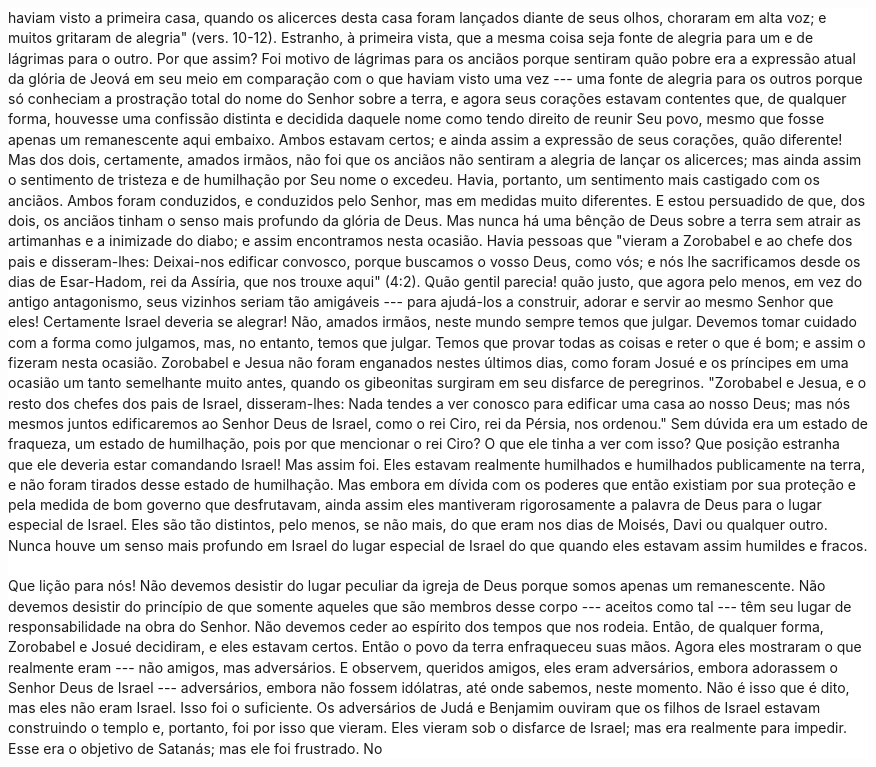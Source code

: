 haviam visto a primeira casa, quando os alicerces desta casa foram
lançados diante de seus olhos, choraram em alta voz; e muitos gritaram
de alegria" (vers. 10-12). Estranho, à primeira vista, que a mesma coisa
seja fonte de alegria para um e de lágrimas para o outro. Por que assim?
Foi motivo de lágrimas para os anciãos porque sentiram quão pobre era a
expressão atual da glória de Jeová em seu meio em comparação com o que
haviam visto uma vez --- uma fonte de alegria para os outros porque só
conheciam a prostração total do nome do Senhor sobre a terra, e agora
seus corações estavam contentes que, de qualquer forma, houvesse uma
confissão distinta e decidida daquele nome como tendo direito de reunir
Seu povo, mesmo que fosse apenas um remanescente aqui embaixo. Ambos
estavam certos; e ainda assim a expressão de seus corações, quão
diferente! Mas dos dois, certamente, amados irmãos, não foi que os
anciãos não sentiram a alegria de lançar os alicerces; mas ainda assim o
sentimento de tristeza e de humilhação por Seu nome o excedeu. Havia,
portanto, um sentimento mais castigado com os anciãos. Ambos foram
conduzidos, e conduzidos pelo Senhor, mas em medidas muito diferentes. E
estou persuadido de que, dos dois, os anciãos tinham o senso mais
profundo da glória de Deus. Mas nunca há uma bênção de Deus sobre a
terra sem atrair as artimanhas e a inimizade do diabo; e assim
encontramos nesta ocasião. Havia pessoas que "vieram a Zorobabel e ao
chefe dos pais e disseram-lhes: Deixai-nos edificar convosco, porque
buscamos o vosso Deus, como vós; e nós lhe sacrificamos desde os dias de
Esar-Hadom, rei da Assíria, que nos trouxe aqui" (4:2). Quão gentil
parecia! quão justo, que agora pelo menos, em vez do antigo antagonismo,
seus vizinhos seriam tão amigáveis --- para ajudá-los a construir,
adorar e servir ao mesmo Senhor que eles! Certamente Israel deveria se
alegrar! Não, amados irmãos, neste mundo sempre temos que julgar.
Devemos tomar cuidado com a forma como julgamos, mas, no entanto, temos
que julgar. Temos que provar todas as coisas e reter o que é bom; e
assim o fizeram nesta ocasião. Zorobabel e Jesua não foram enganados
nestes últimos dias, como foram Josué e os príncipes em uma ocasião um
tanto semelhante muito antes, quando os gibeonitas surgiram em seu
disfarce de peregrinos. "Zorobabel e Jesua, e o resto dos chefes dos
pais de Israel, disseram-lhes: Nada tendes a ver conosco para edificar
uma casa ao nosso Deus; mas nós mesmos juntos edificaremos ao Senhor
Deus de Israel, como o rei Ciro, rei da Pérsia, nos ordenou." Sem dúvida
era um estado de fraqueza, um estado de humilhação, pois por que
mencionar o rei Ciro? O que ele tinha a ver com isso? Que posição
estranha que ele deveria estar comandando Israel! Mas assim foi. Eles
estavam realmente humilhados e humilhados publicamente na terra, e não
foram tirados desse estado de humilhação. Mas embora em dívida com os
poderes que então existiam por sua proteção e pela medida de bom governo
que desfrutavam, ainda assim eles mantiveram rigorosamente a palavra de
Deus para o lugar especial de Israel. Eles são tão distintos, pelo
menos, se não mais, do que eram nos dias de Moisés, Davi ou qualquer
outro. Nunca houve um senso mais profundo em Israel do lugar especial de
Israel do que quando eles estavam assim humildes e fracos.\
\
Que lição para nós! Não devemos desistir do lugar peculiar da igreja de
Deus porque somos apenas um remanescente. Não devemos desistir do
princípio de que somente aqueles que são membros desse corpo --- aceitos
como tal --- têm seu lugar de responsabilidade na obra do Senhor. Não
devemos ceder ao espírito dos tempos que nos rodeia. Então, de qualquer
forma, Zorobabel e Josué decidiram, e eles estavam certos. Então o povo
da terra enfraqueceu suas mãos. Agora eles mostraram o que realmente
eram --- não amigos, mas adversários. E observem, queridos amigos, eles
eram adversários, embora adorassem o Senhor Deus de Israel ---
adversários, embora não fossem idólatras, até onde sabemos, neste
momento. Não é isso que é dito, mas eles não eram Israel. Isso foi o
suficiente. Os adversários de Judá e Benjamim ouviram que os filhos de
Israel estavam construindo o templo e, portanto, foi por isso que
vieram. Eles vieram sob o disfarce de Israel; mas era realmente para
impedir. Esse era o objetivo de Satanás; mas ele foi frustrado. No